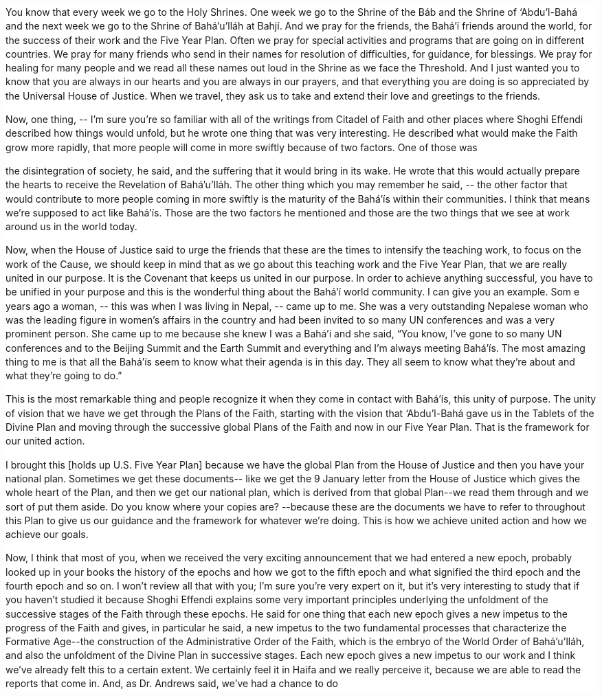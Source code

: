 You know that every week we go to the Holy Shrines. One week we go to the Shrine of
the Báb and the Shrine of ‘Abdu’l-Bahá and the next week we go to the Shrine of Bahá’u’lláh
at Bahjí. And we pray for the friends, the Bahá’í friends around the world, for the success of
their work and the Five Year Plan. Often we pray for special activities and programs that are
going on in different countries. We pray for many friends who send in their names for
resolution of difficulties, for guidance, for blessings. We pray for healing for many people and
we read all these names out loud in the Shrine as we face the Threshold. And I just wanted you
to know that you are always in our hearts and you are always in our prayers, and that everything
you are doing is so appreciated by the Universal House of Justice. When we travel, they ask us
to take and extend their love and greetings to the friends.

Now, one thing, -- I’m sure you’re so familiar with all of the writings from Citadel of
Faith and other places where Shoghi Effendi described how things would unfold, but he wrote
one thing that was very interesting. He described what would make the Faith grow more
rapidly, that more people will come in more swiftly because of two factors. One of those was

the disintegration of society, he said, and the suffering that it would bring in its wake. He wrote
that this would actually prepare the hearts to receive the Revelation of Bahá’u’lláh. The other
thing which you may remember he said, -- the other factor that would contribute to more people
coming in more swiftly is the maturity of the Bahá’ís within their communities. I think that
means we’re supposed to act like Bahá’ís. Those are the two factors he mentioned and those
are the two things that we see at work around us in the world today.

Now, when the House of Justice said to urge the friends that these are the times to
intensify the teaching work, to focus on the work of the Cause, we should keep in mind that as
we go about this teaching work and the Five Year Plan, that we are really united in our purpose.
It is the Covenant that keeps us united in our purpose. In order to achieve anything successful,
you have to be unified in your purpose and this is the wonderful thing about the Bahá’í world
community. I can give you an example. Som e years ago a woman, -- this was when I was
living in Nepal, -- came up to me. She was a very outstanding Nepalese woman who was the
leading figure in women’s affairs in the country and had been invited to so many UN
conferences and was a very prominent person. She came up to me because she knew I was a
Bahá’í and she said, “You know, I’ve gone to so many UN conferences and to the Beijing
Summit and the Earth Summit and everything and I’m always meeting Bahá’ís. The most
amazing thing to me is that all the Bahá’ís seem to know what their agenda is in this day. They
all seem to know what they’re about and what they’re going to do.”

This is the most remarkable thing and people recognize it when they come in contact
with Bahá’ís, this unity of purpose. The unity of vision that we have we get through the Plans
of the Faith, starting with the vision that ‘Abdu’l-Bahá gave us in the Tablets of the Divine Plan
and moving through the successive global Plans of the Faith and now in our Five Year Plan.
That is the framework for our united action.

I brought this [holds up U.S. Five Year Plan] because we have the global Plan from the
House of Justice and then you have your national plan. Sometimes we get these documents--
like we get the 9 January letter from the House of Justice which gives the whole heart of the
Plan, and then we get our national plan, which is derived from that global Plan--we read them
through and we sort of put them aside. Do you know where your copies are? --because these
are the documents we have to refer to throughout this Plan to give us our guidance and the
framework for whatever we’re doing. This is how we achieve united action and how we
achieve our goals.

Now, I think that most of you, when we received the very exciting announcement that we
had entered a new epoch, probably looked up in your books the history of the epochs and how
we got to the fifth epoch and what signified the third epoch and the fourth epoch and so on. I
won’t review all that with you; I’m sure you’re very expert on it, but it’s very interesting to
study that if you haven’t studied it because Shoghi Effendi explains some very important
principles underlying the unfoldment of the successive stages of the Faith through these epochs.
He said for one thing that each new epoch gives a new impetus to the progress of the Faith and
gives, in particular he said, a new impetus to the two fundamental processes that characterize
the Formative Age--the construction of the Administrative Order of the Faith, which is the
embryo of the World Order of Bahá’u’lláh, and also the unfoldment of the Divine Plan in
successive stages. Each new epoch gives a new impetus to our work and I think we’ve already
felt this to a certain extent. We certainly feel it in Haifa and we really perceive it, because we
are able to read the reports that come in. And, as Dr. Andrews said, we’ve had a chance to do

